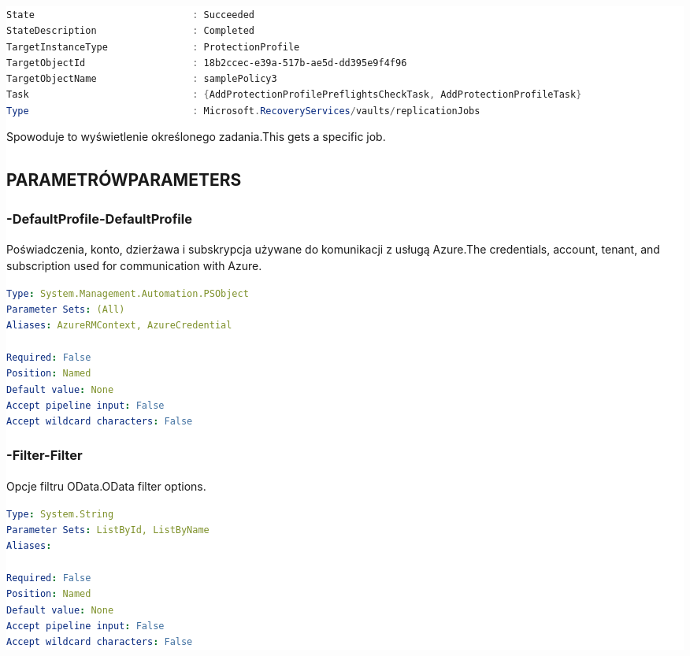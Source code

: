 ```powershell
State                            : Succeeded
StateDescription                 : Completed
TargetInstanceType               : ProtectionProfile
TargetObjectId                   : 18b2ccec-e39a-517b-ae5d-dd395e9f4f96
TargetObjectName                 : samplePolicy3
Task                             : {AddProtectionProfilePreflightsCheckTask, AddProtectionProfileTask}
Type                             : Microsoft.RecoveryServices/vaults/replicationJobs
```

<span data-ttu-id="019e2-118">Spowoduje to wyświetlenie określonego zadania.</span><span class="sxs-lookup"><span data-stu-id="019e2-118">This gets a specific job.</span></span>

## <span data-ttu-id="019e2-119">PARAMETRÓW</span><span class="sxs-lookup"><span data-stu-id="019e2-119">PARAMETERS</span></span>

### <span data-ttu-id="019e2-120">-DefaultProfile</span><span class="sxs-lookup"><span data-stu-id="019e2-120">-DefaultProfile</span></span>
<span data-ttu-id="019e2-121">Poświadczenia, konto, dzierżawa i subskrypcja używane do komunikacji z usługą Azure.</span><span class="sxs-lookup"><span data-stu-id="019e2-121">The credentials, account, tenant, and subscription used for communication with Azure.</span></span>

```yaml
Type: System.Management.Automation.PSObject
Parameter Sets: (All)
Aliases: AzureRMContext, AzureCredential

Required: False
Position: Named
Default value: None
Accept pipeline input: False
Accept wildcard characters: False
```

### <span data-ttu-id="019e2-122">-Filter</span><span class="sxs-lookup"><span data-stu-id="019e2-122">-Filter</span></span>
<span data-ttu-id="019e2-123">Opcje filtru OData.</span><span class="sxs-lookup"><span data-stu-id="019e2-123">OData filter options.</span></span>

```yaml
Type: System.String
Parameter Sets: ListById, ListByName
Aliases:

Required: False
Position: Named
Default value: None
Accept pipeline input: False
Accept wildcard characters: False
```
